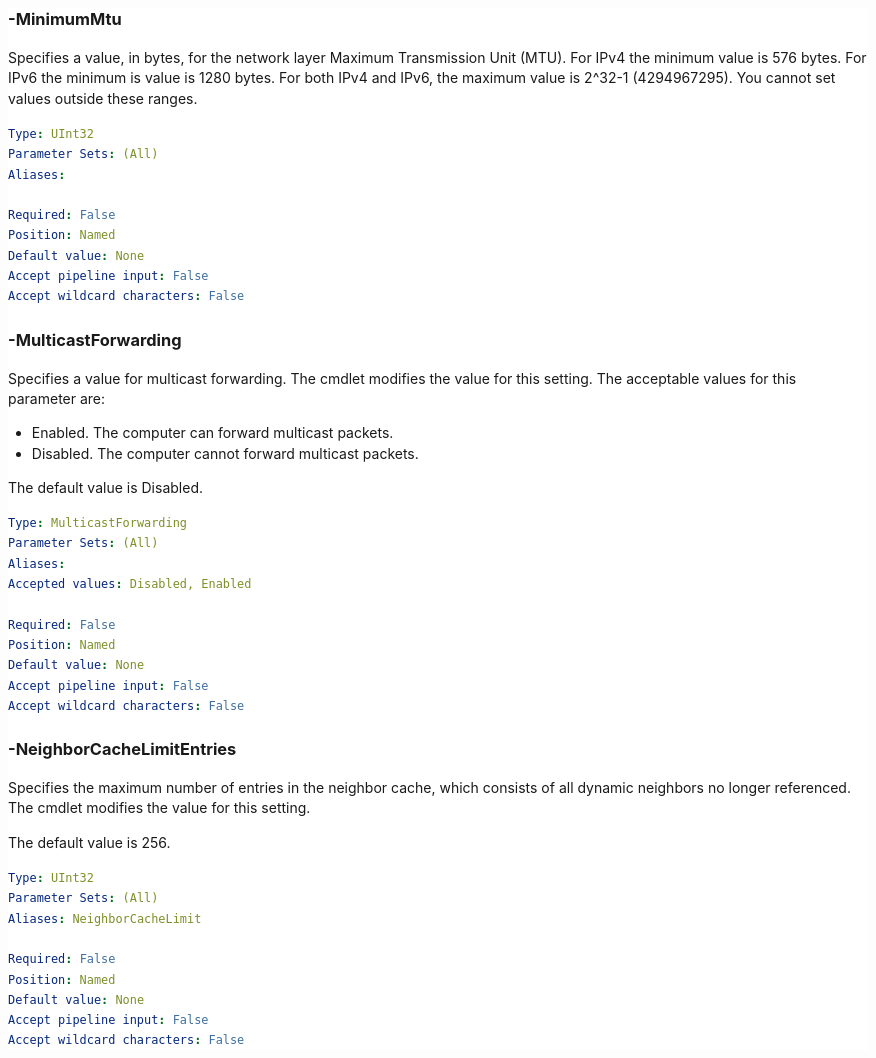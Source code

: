 ### -MinimumMtu
Specifies a value, in bytes, for the network layer Maximum Transmission Unit (MTU).
For IPv4 the minimum value is 576 bytes.
For IPv6 the minimum is value is 1280 bytes.
For both IPv4 and IPv6, the maximum value is 2^32-1 (4294967295).
You cannot set values outside these ranges.

```yaml
Type: UInt32
Parameter Sets: (All)
Aliases: 

Required: False
Position: Named
Default value: None
Accept pipeline input: False
Accept wildcard characters: False
```

### -MulticastForwarding
Specifies a value for multicast forwarding.
The cmdlet modifies the value for this setting.
The acceptable values for this parameter are:

- Enabled.
The computer can forward multicast packets.
- Disabled.
The computer cannot forward multicast packets. 

The default value is Disabled.

```yaml
Type: MulticastForwarding
Parameter Sets: (All)
Aliases: 
Accepted values: Disabled, Enabled

Required: False
Position: Named
Default value: None
Accept pipeline input: False
Accept wildcard characters: False
```

### -NeighborCacheLimitEntries
Specifies the maximum number of entries in the neighbor cache, which consists of all dynamic neighbors no longer referenced.
The cmdlet modifies the value for this setting. 

The default value is 256.

```yaml
Type: UInt32
Parameter Sets: (All)
Aliases: NeighborCacheLimit

Required: False
Position: Named
Default value: None
Accept pipeline input: False
Accept wildcard characters: False
```
